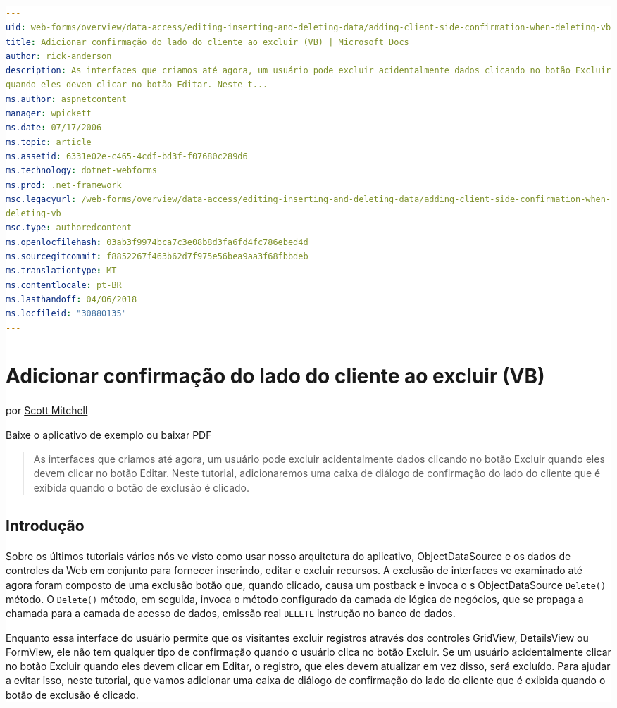 ```yaml
---
uid: web-forms/overview/data-access/editing-inserting-and-deleting-data/adding-client-side-confirmation-when-deleting-vb
title: Adicionar confirmação do lado do cliente ao excluir (VB) | Microsoft Docs
author: rick-anderson
description: As interfaces que criamos até agora, um usuário pode excluir acidentalmente dados clicando no botão Excluir quando eles devem clicar no botão Editar. Neste t...
ms.author: aspnetcontent
manager: wpickett
ms.date: 07/17/2006
ms.topic: article
ms.assetid: 6331e02e-c465-4cdf-bd3f-f07680c289d6
ms.technology: dotnet-webforms
ms.prod: .net-framework
msc.legacyurl: /web-forms/overview/data-access/editing-inserting-and-deleting-data/adding-client-side-confirmation-when-deleting-vb
msc.type: authoredcontent
ms.openlocfilehash: 03ab3f9974bca7c3e08b8d3fa6fd4fc786ebed4d
ms.sourcegitcommit: f8852267f463b62d7f975e56bea9aa3f68fbbdeb
ms.translationtype: MT
ms.contentlocale: pt-BR
ms.lasthandoff: 04/06/2018
ms.locfileid: "30880135"
---
```

<a name="adding-client-side-confirmation-when-deleting-vb"></a>Adicionar confirmação do lado do cliente ao excluir (VB)
====================
por [Scott Mitchell](https://twitter.com/ScottOnWriting)

[Baixe o aplicativo de exemplo](http://download.microsoft.com/download/9/c/1/9c1d03ee-29ba-4d58-aa1a-f201dcc822ea/ASPNET_Data_Tutorial_22_VB.exe) ou [baixar PDF](adding-client-side-confirmation-when-deleting-vb/_static/datatutorial22vb1.pdf)

> As interfaces que criamos até agora, um usuário pode excluir acidentalmente dados clicando no botão Excluir quando eles devem clicar no botão Editar. Neste tutorial, adicionaremos uma caixa de diálogo de confirmação do lado do cliente que é exibida quando o botão de exclusão é clicado.


## <a name="introduction"></a>Introdução

Sobre os últimos tutoriais vários nós ve visto como usar nosso arquitetura do aplicativo, ObjectDataSource e os dados de controles da Web em conjunto para fornecer inserindo, editar e excluir recursos. A exclusão de interfaces ve examinado até agora foram composto de uma exclusão botão que, quando clicado, causa um postback e invoca o s ObjectDataSource `Delete()` método. O `Delete()` método, em seguida, invoca o método configurado da camada de lógica de negócios, que se propaga a chamada para a camada de acesso de dados, emissão real `DELETE` instrução no banco de dados.

Enquanto essa interface do usuário permite que os visitantes excluir registros através dos controles GridView, DetailsView ou FormView, ele não tem qualquer tipo de confirmação quando o usuário clica no botão Excluir. Se um usuário acidentalmente clicar no botão Excluir quando eles devem clicar em Editar, o registro, que eles devem atualizar em vez disso, será excluído. Para ajudar a evitar isso, neste tutorial, que vamos adicionar uma caixa de diálogo de confirmação do lado do cliente que é exibida quando o botão de exclusão é clicado.
